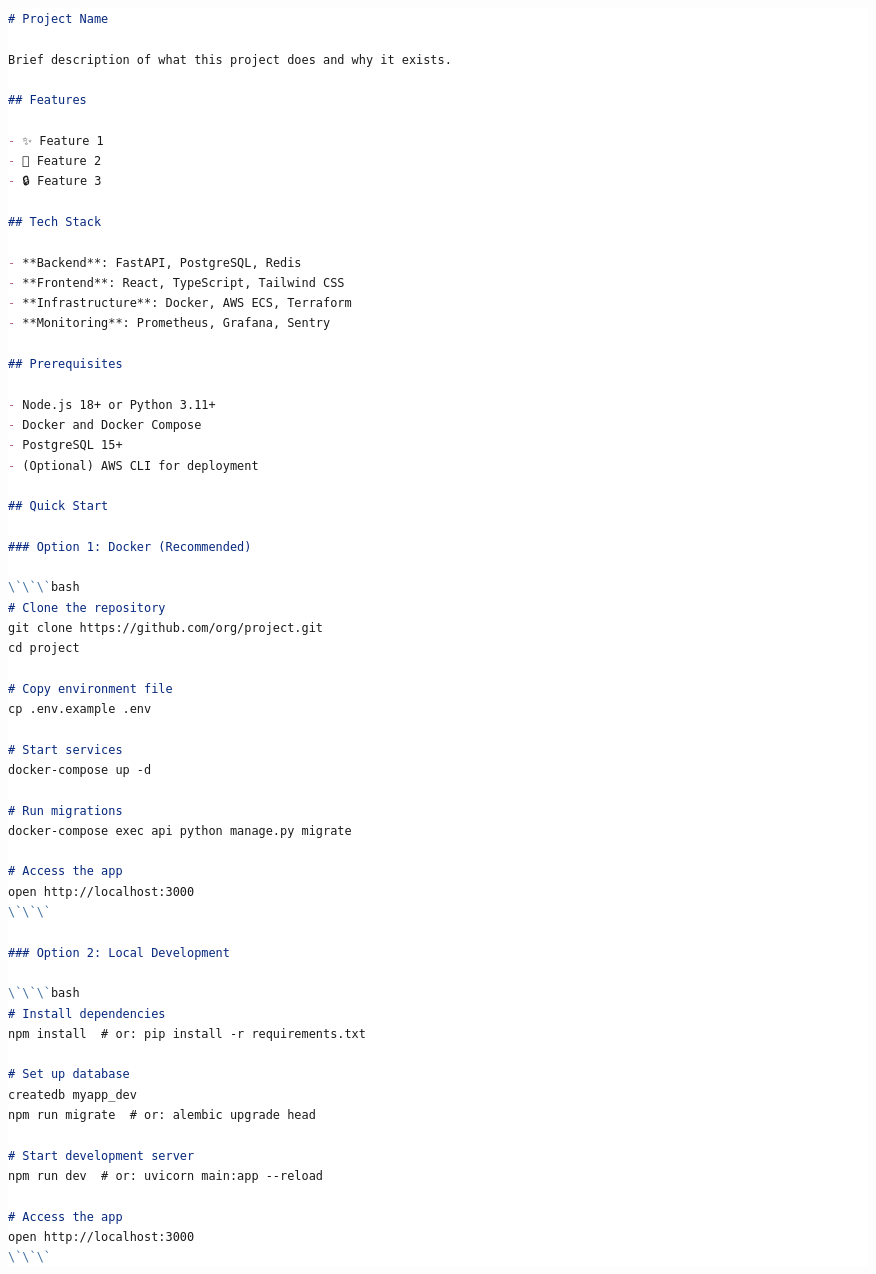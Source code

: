 ```markdown
# Project Name

Brief description of what this project does and why it exists.

## Features

- ✨ Feature 1
- 🚀 Feature 2
- 🔒 Feature 3

## Tech Stack

- **Backend**: FastAPI, PostgreSQL, Redis
- **Frontend**: React, TypeScript, Tailwind CSS
- **Infrastructure**: Docker, AWS ECS, Terraform
- **Monitoring**: Prometheus, Grafana, Sentry

## Prerequisites

- Node.js 18+ or Python 3.11+
- Docker and Docker Compose
- PostgreSQL 15+
- (Optional) AWS CLI for deployment

## Quick Start

### Option 1: Docker (Recommended)

\`\`\`bash
# Clone the repository
git clone https://github.com/org/project.git
cd project

# Copy environment file
cp .env.example .env

# Start services
docker-compose up -d

# Run migrations
docker-compose exec api python manage.py migrate

# Access the app
open http://localhost:3000
\`\`\`

### Option 2: Local Development

\`\`\`bash
# Install dependencies
npm install  # or: pip install -r requirements.txt

# Set up database
createdb myapp_dev
npm run migrate  # or: alembic upgrade head

# Start development server
npm run dev  # or: uvicorn main:app --reload

# Access the app
open http://localhost:3000
\`\`\`

```